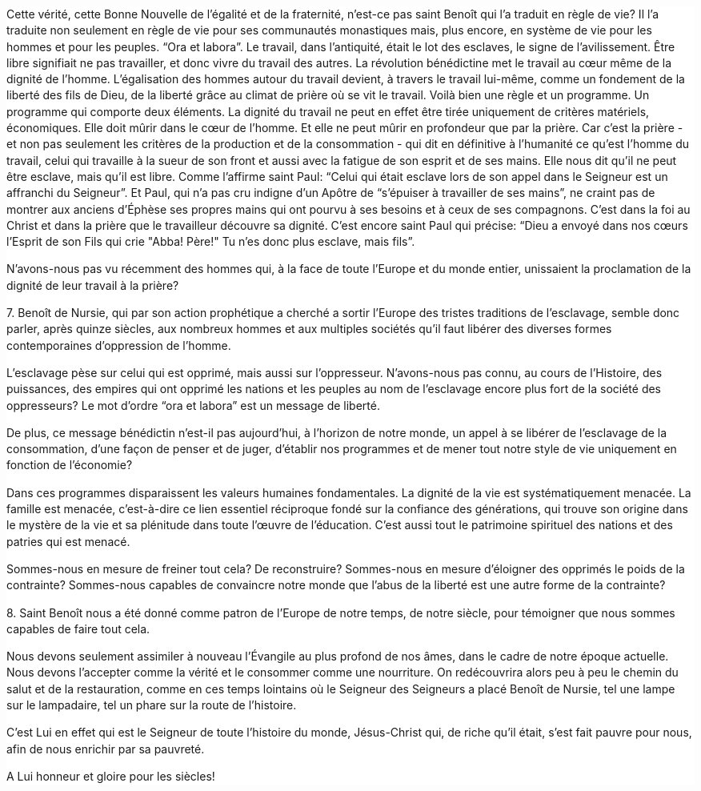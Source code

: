 Cette vérité, cette Bonne Nouvelle de l’égalité et de la fraternité, n’est-ce pas saint Benoît qui l’a traduit en règle de vie? Il l’a traduite non seulement en règle de vie pour ses communautés monastiques mais, plus encore, en système de vie pour les hommes et pour les peuples. “Ora et labora”. Le travail, dans l’antiquité, était le lot des esclaves, le signe de l’avilissement. Être libre signifiait ne pas travailler, et donc vivre du travail des autres. La révolution bénédictine met le travail au cœur même de la dignité de l’homme. L’égalisation des hommes autour du travail devient, à travers le travail lui-même, comme un fondement de la liberté des fils de Dieu, de la liberté grâce au climat de prière où se vit le travail. Voilà bien une règle et un programme. Un programme qui comporte deux éléments. La dignité du travail ne peut en effet être tirée uniquement de critères matériels, économiques. Elle doit mûrir dans le cœur de l’homme. Et elle ne peut mûrir en profondeur que par la prière. Car c’est la prière - et non pas seulement les critères de la production et de la consommation - qui dit en définitive à l’humanité ce qu’est l’homme du travail, celui qui travaille à la sueur de son front et aussi avec la fatigue de son esprit et de ses mains. Elle nous dit qu’il ne peut être esclave, mais qu’il est libre. Comme l’affirme saint Paul: “Celui qui était esclave lors de son appel dans le Seigneur est un affranchi du Seigneur”. Et Paul, qui n’a pas cru indigne d’un Apôtre de “s’épuiser à travailler de ses mains”, ne craint pas de montrer aux anciens d’Éphèse ses propres mains qui ont pourvu à ses besoins et à ceux de ses compagnons. C’est dans la foi au Christ et dans la prière que le travailleur découvre sa dignité. C’est encore saint Paul qui précise: “Dieu a envoyé dans nos cœurs l’Esprit de son Fils qui crie "Abba! Père!" Tu n’es donc plus esclave, mais fils”.

N’avons-nous pas vu récemment des hommes qui, à la face de toute l’Europe et du monde entier, unissaient la proclamation de la dignité de leur travail à la prière?

7\. Benoît de Nursie, qui par son action prophétique a cherché a sortir l’Europe des tristes traditions de l’esclavage, semble donc parler, après quinze siècles, aux nombreux hommes et aux multiples sociétés qu’il faut libérer des diverses formes contemporaines d’oppression de l’homme.

L’esclavage pèse sur celui qui est opprimé, mais aussi sur l’oppresseur. N’avons-nous pas connu, au cours de l’Histoire, des puissances, des empires qui ont opprimé les nations et les peuples au nom de l’esclavage encore plus fort de la société des oppresseurs? Le mot d’ordre “ora et labora” est un message de liberté.

De plus, ce message bénédictin n’est-il pas aujourd’hui, à l’horizon de notre monde, un appel à se libérer de l’esclavage de la consommation, d’une façon de penser et de juger, d’établir nos programmes et de mener tout notre style de vie uniquement en fonction de l’économie?

Dans ces programmes disparaissent les valeurs humaines fondamentales. La dignité de la vie est systématiquement menacée. La famille est menacée, c’est-à-dire ce lien essentiel réciproque fondé sur la confiance des générations, qui trouve son origine dans le mystère de la vie et sa plénitude dans toute l’œuvre de l’éducation. C’est aussi tout le patrimoine spirituel des nations et des patries qui est menacé.

Sommes-nous en mesure de freiner tout cela? De reconstruire? Sommes-nous en mesure d’éloigner des opprimés le poids de la contrainte? Sommes-nous capables de convaincre notre monde que l’abus de la liberté est une autre forme de la contrainte?

8\. Saint Benoît nous a été donné comme patron de l’Europe de notre temps, de notre siècle, pour témoigner que nous sommes capables de faire tout cela.

Nous devons seulement assimiler à nouveau l’Évangile au plus profond de nos âmes, dans le cadre de notre époque actuelle. Nous devons l’accepter comme la vérité et le consommer comme une nourriture. On redécouvrira alors peu à peu le chemin du salut et de la restauration, comme en ces temps lointains où le Seigneur des Seigneurs a placé Benoît de Nursie, tel une lampe sur le lampadaire, tel un phare sur la route de l’histoire.

C’est Lui en effet qui est le Seigneur de toute l’histoire du monde, Jésus-Christ qui, de riche qu’il était, s’est fait pauvre pour nous, afin de nous enrichir par sa pauvreté.

A Lui honneur et gloire pour les siècles!